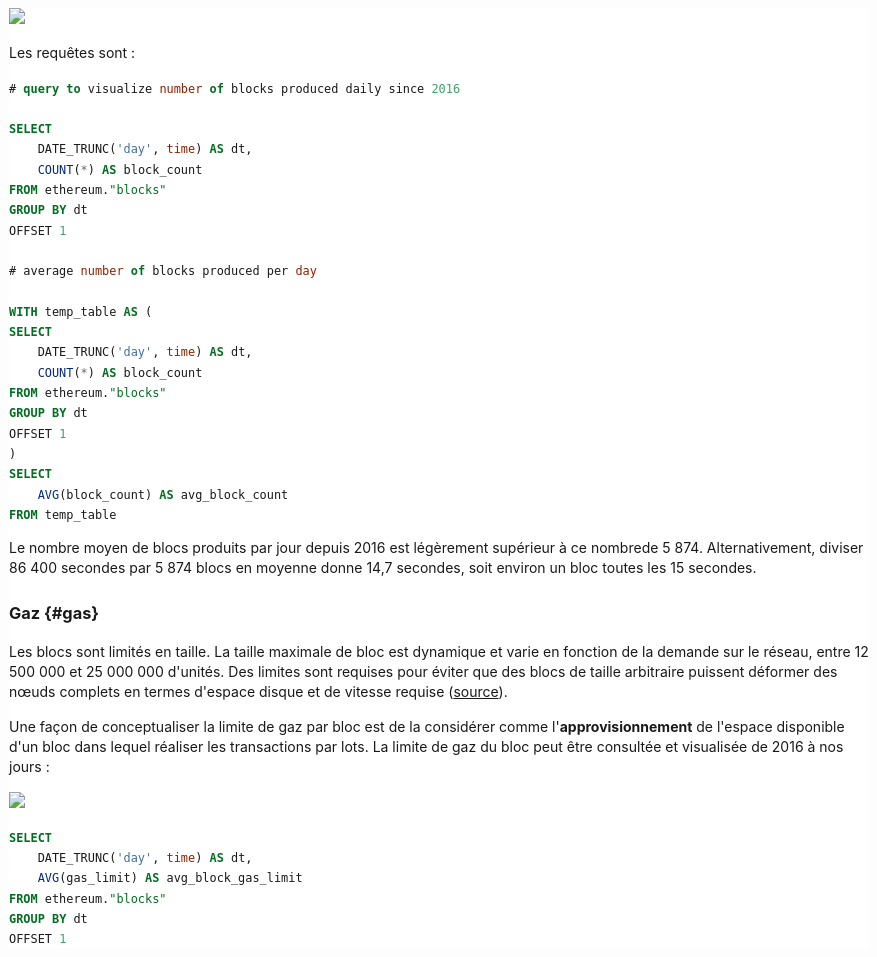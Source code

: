 ![](./avg_daily_blocks.png)

Les requêtes sont :

```sql
# query to visualize number of blocks produced daily since 2016

SELECT
    DATE_TRUNC('day', time) AS dt,
    COUNT(*) AS block_count
FROM ethereum."blocks"
GROUP BY dt
OFFSET 1

# average number of blocks produced per day

WITH temp_table AS (
SELECT
    DATE_TRUNC('day', time) AS dt,
    COUNT(*) AS block_count
FROM ethereum."blocks"
GROUP BY dt
OFFSET 1
)
SELECT
    AVG(block_count) AS avg_block_count
FROM temp_table
```

Le nombre moyen de blocs produits par jour depuis 2016 est légèrement supérieur à ce nombrede 5 874. Alternativement, diviser 86 400 secondes par 5 874 blocs en moyenne donne 14,7 secondes, soit environ un bloc toutes les 15 secondes.

### Gaz \{#gas}

Les blocs sont limités en taille. La taille maximale de bloc est dynamique et varie en fonction de la demande sur le réseau, entre 12 500 000 et 25 000 000 d'unités. Des limites sont requises pour éviter que des blocs de taille arbitraire puissent déformer des nœuds complets en termes d'espace disque et de vitesse requise ([source](/developers/docs/blocks/)).

Une façon de conceptualiser la limite de gaz par bloc est de la considérer comme l'**approvisionnement** de l'espace disponible d'un bloc dans lequel réaliser les transactions par lots. La limite de gaz du bloc peut être consultée et visualisée de 2016 à nos jours :

![](./avg_gas_limit.png)

```sql
SELECT
    DATE_TRUNC('day', time) AS dt,
    AVG(gas_limit) AS avg_block_gas_limit
FROM ethereum."blocks"
GROUP BY dt
OFFSET 1
```
